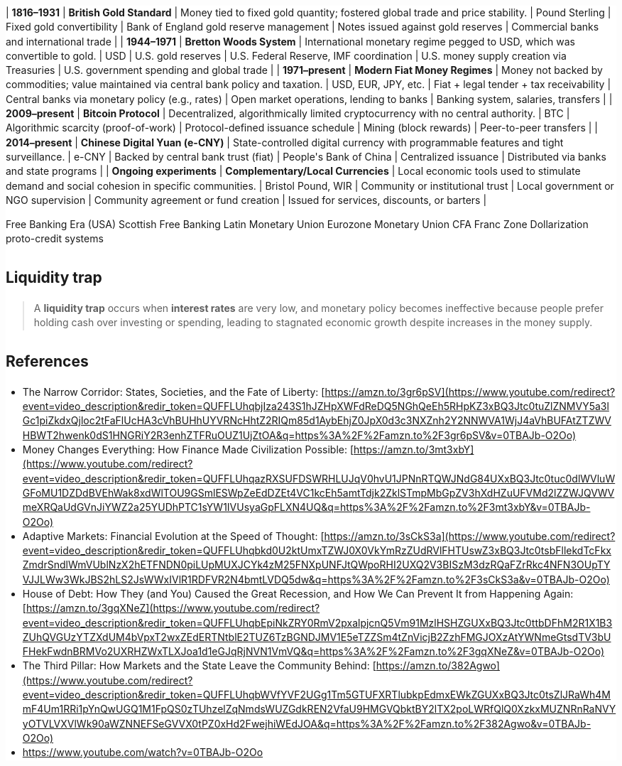| **1816–1931**           | **British Gold Standard**          | Money tied to fixed gold quantity; fostered global trade and price stability.                              | Pound Sterling         | Fixed gold convertibility               | Bank of England gold reserve management         | Notes issued against gold reserves        | Commercial banks and international trade   |
| **1944–1971**           | **Bretton Woods System**           | International monetary regime pegged to USD, which was convertible to gold.                                | USD                    | U.S. gold reserves                      | U.S. Federal Reserve, IMF coordination          | U.S. money supply creation via Treasuries | U.S. government spending and global trade  |
| **1971–present**        | **Modern Fiat Money Regimes**      | Money not backed by commodities; value maintained via central bank policy and taxation.                    | USD, EUR, JPY, etc.    | Fiat + legal tender + tax receivability | Central banks via monetary policy (e.g., rates) | Open market operations, lending to banks  | Banking system, salaries, transfers        |
| **2009–present**        | **Bitcoin Protocol**               | Decentralized, algorithmically limited cryptocurrency with no central authority.                           | BTC                    | Algorithmic scarcity (proof-of-work)    | Protocol-defined issuance schedule              | Mining (block rewards)                    | Peer-to-peer transfers                     |
| **2014–present**        | **Chinese Digital Yuan (e-CNY)**   | State-controlled digital currency with programmable features and tight surveillance.                       | e-CNY                  | Backed by central bank trust (fiat)     | People's Bank of China                          | Centralized issuance                      | Distributed via banks and state programs   |
| **Ongoing experiments** | **Complementary/Local Currencies** | Local economic tools used to stimulate demand and social cohesion in specific communities.                 | Bristol Pound, WIR     | Community or institutional trust        | Local government or NGO supervision             | Community agreement or fund creation      | Issued for services, discounts, or barters |

Free Banking Era (USA)
Scottish Free Banking
Latin Monetary Union
Eurozone Monetary Union
CFA Franc Zone
Dollarization
proto-credit systems


## Liquidity trap

> A **liquidity trap** occurs when **interest rates** are very low, and monetary policy becomes ineffective because people prefer holding cash over investing or spending, leading to stagnated economic growth despite increases in the money supply.


## References

- The Narrow Corridor: States, Societies, and the Fate of Liberty: [https://amzn.to/3gr6pSV](https://www.youtube.com/redirect?event=video_description&redir_token=QUFFLUhqbjIza243S1hJZHpXWFdReDQ5NGhQeEh5RHpKZ3xBQ3Jtc0tuZlZNMVY5a3lGc1piZkdxQjloc2tFaFlUcHA3cVhBUHhUYVRNcHhtZ2RIQm85d1AybEhjZ0JpX0d3c3NXZnh2Y2NNWVA1WjJ4aVhBUFAtZTZWVHBWT2hwenk0dS1HNGRiY2R3enhZTFRuOUZ1UjZtOA&q=https%3A%2F%2Famzn.to%2F3gr6pSV&v=0TBAJb-O2Oo)
- Money Changes Everything: How Finance Made Civilization Possible: [https://amzn.to/3mt3xbY](https://www.youtube.com/redirect?event=video_description&redir_token=QUFFLUhqazRXSUFDSWRHLUJqV0hvU1JPNnRTQWJNdG84UXxBQ3Jtc0tuc0dlWVluWGFoMU1DZDdBVEhWak8xdWlTOU9GSmlESWpZeEdDZEt4VC1kcEh5amtTdjk2ZklSTmpMbGpZV3hXdHZuUFVMd2lZZWJQVWVmeXRQaUdGVnJiYWZ2a25YUDhPTC1sYW1IVUsyaGpFLXN4UQ&q=https%3A%2F%2Famzn.to%2F3mt3xbY&v=0TBAJb-O2Oo)
- Adaptive Markets: Financial Evolution at the Speed of Thought: [https://amzn.to/3sCkS3a](https://www.youtube.com/redirect?event=video_description&redir_token=QUFFLUhqbkd0U2ktUmxTZWJ0X0VkYmRzZUdRVlFHTUswZ3xBQ3Jtc0tsbFllekdTcFkxZmdrSndlWmVUblNzX2hETFNDN0piLUpMUXJCYk4zM25FNXpUNFJtQWpoRHI2UXQ2V3BISzM3dzRQaFZrRkc4NFN3OUpTYVJJLWw3WkJBS2hLS2JsWWxIVlR1RDFVR2N4bmtLVDQ5dw&q=https%3A%2F%2Famzn.to%2F3sCkS3a&v=0TBAJb-O2Oo)
- House of Debt: How They (and You) Caused the Great Recession, and How We Can Prevent It from Happening Again: [https://amzn.to/3gqXNeZ](https://www.youtube.com/redirect?event=video_description&redir_token=QUFFLUhqbEpiNkZRY0RmV2pxalpjcnQ5Vm91MzlHSHZGUXxBQ3Jtc0ttbDFhM2R1X1B3ZUhQVGUzYTZXdUM4bVpxT2wxZEdERTNtblE2TUZ6TzBGNDJMV1E5eTZZSm4tZnVicjB2ZzhFMGJOXzAtYWNmeGtsdTV3bUFHekFwdnBRMVo2UXRHZWxTLXJoa1d1eGJqRjNVN1VmVQ&q=https%3A%2F%2Famzn.to%2F3gqXNeZ&v=0TBAJb-O2Oo)
- The Third Pillar: How Markets and the State Leave the Community Behind: [https://amzn.to/382Agwo](https://www.youtube.com/redirect?event=video_description&redir_token=QUFFLUhqbWVfYVF2UGg1Tm5GTUFXRTlubkpEdmxEWkZGUXxBQ3Jtc0tsZlJRaWh4MmF4Um1RRi1pYnQwUGQ1M1FpQS0zTUhzelZqNmdsWUZGdkREN2VfaU9HMGVQbktBY2lTX2poLWRfQlQ0XzkxMUZNRnRaNVYyOTVLVXVlWk90aWZNNEFSeGVVX0tPZ0xHd2FwejhiWEdJOA&q=https%3A%2F%2Famzn.to%2F382Agwo&v=0TBAJb-O2Oo)
- https://www.youtube.com/watch?v=0TBAJb-O2Oo
